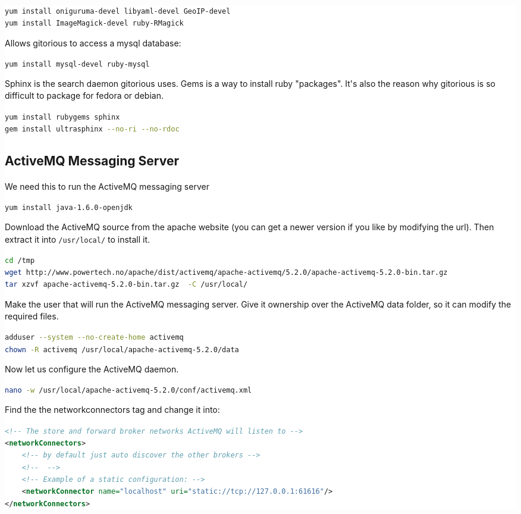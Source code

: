 ```bash
yum install oniguruma-devel libyaml-devel GeoIP-devel
yum install ImageMagick-devel ruby-RMagick
```

Allows gitorious to access a mysql database:

```bash
yum install mysql-devel ruby-mysql
```

Sphinx is the search daemon gitorious uses. Gems is a way to install ruby "packages". It's also the reason why gitorious is so difficult to package for fedora or debian.

```bash
yum install rubygems sphinx
gem install ultrasphinx --no-ri --no-rdoc
```


## ActiveMQ Messaging Server
We need this to run the ActiveMQ messaging server

```bash
yum install java-1.6.0-openjdk
```

Download the ActiveMQ source from the apache website (you can get a newer version if you like by modifying the url). Then extract it into `/usr/local/` to install it.

```bash
cd /tmp
wget http://www.powertech.no/apache/dist/activemq/apache-activemq/5.2.0/apache-activemq-5.2.0-bin.tar.gz
tar xzvf apache-activemq-5.2.0-bin.tar.gz  -C /usr/local/
```

Make the user that will run the ActiveMQ messaging server. Give it ownership over the ActiveMQ data folder, so it can modify the required files.

```bash
adduser --system --no-create-home activemq
chown -R activemq /usr/local/apache-activemq-5.2.0/data
```

Now let us configure the ActiveMQ daemon.

```bash
nano -w /usr/local/apache-activemq-5.2.0/conf/activemq.xml
```

Find the the networkconnectors tag and change it into:

```xml
<!-- The store and forward broker networks ActiveMQ will listen to -->
<networkConnectors>
    <!-- by default just auto discover the other brokers -->
    <!--  -->
    <!-- Example of a static configuration: -->
    <networkConnector name="localhost" uri="static://tcp://127.0.0.1:61616"/>
</networkConnectors>
```
